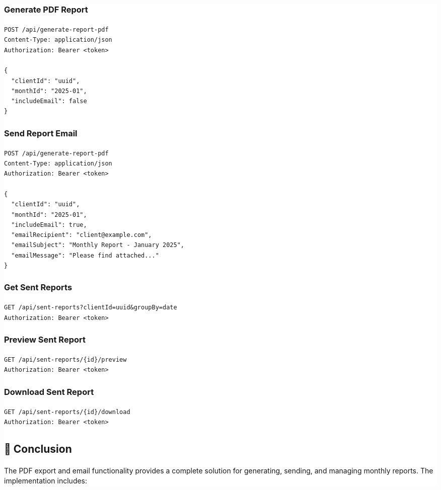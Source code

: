 ### Generate PDF Report
```http
POST /api/generate-report-pdf
Content-Type: application/json
Authorization: Bearer <token>

{
  "clientId": "uuid",
  "monthId": "2025-01",
  "includeEmail": false
}
```

### Send Report Email
```http
POST /api/generate-report-pdf
Content-Type: application/json
Authorization: Bearer <token>

{
  "clientId": "uuid",
  "monthId": "2025-01",
  "includeEmail": true,
  "emailRecipient": "client@example.com",
  "emailSubject": "Monthly Report - January 2025",
  "emailMessage": "Please find attached..."
}
```

### Get Sent Reports
```http
GET /api/sent-reports?clientId=uuid&groupBy=date
Authorization: Bearer <token>
```

### Preview Sent Report
```http
GET /api/sent-reports/{id}/preview
Authorization: Bearer <token>
```

### Download Sent Report
```http
GET /api/sent-reports/{id}/download
Authorization: Bearer <token>
```

## 🎉 Conclusion

The PDF export and email functionality provides a complete solution for generating, sending, and managing monthly reports. The implementation includes:
